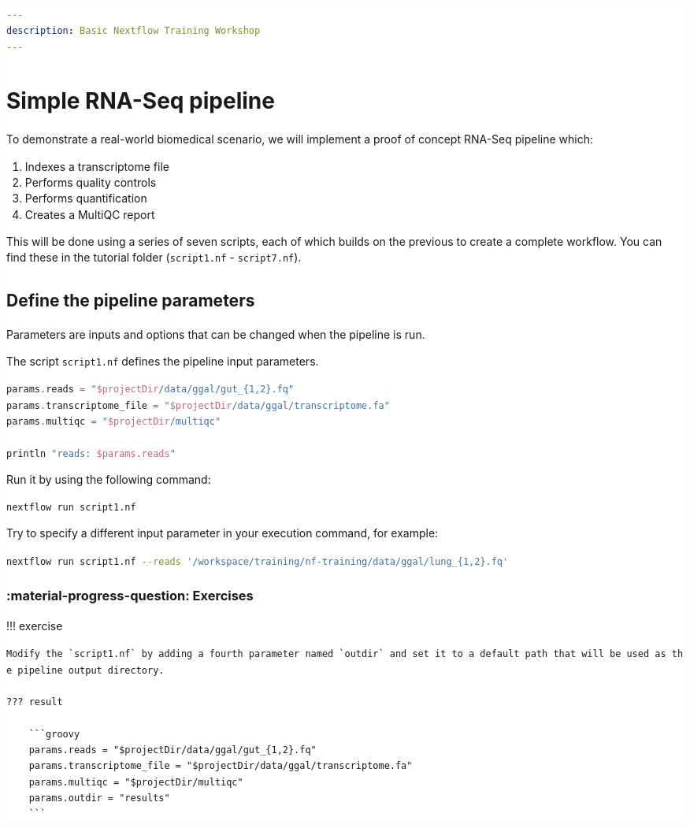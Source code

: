 ```yaml
---
description: Basic Nextflow Training Workshop
---
```


# Simple RNA-Seq pipeline

To demonstrate a real-world biomedical scenario, we will implement a proof of concept RNA-Seq pipeline which:

1. Indexes a transcriptome file
2. Performs quality controls
3. Performs quantification
4. Creates a MultiQC report

This will be done using a series of seven scripts, each of which builds on the previous to create a complete workflow. You can find these in the tutorial folder (`script1.nf` - `script7.nf`).

## Define the pipeline parameters

Parameters are inputs and options that can be changed when the pipeline is run.

The script `script1.nf` defines the pipeline input parameters.

```groovy
params.reads = "$projectDir/data/ggal/gut_{1,2}.fq"
params.transcriptome_file = "$projectDir/data/ggal/transcriptome.fa"
params.multiqc = "$projectDir/multiqc"

println "reads: $params.reads"
```

Run it by using the following command:

```bash
nextflow run script1.nf
```

Try to specify a different input parameter in your execution command, for example:

```bash
nextflow run script1.nf --reads '/workspace/training/nf-training/data/ggal/lung_{1,2}.fq'
```

### :material-progress-question: Exercises

!!! exercise

    Modify the `script1.nf` by adding a fourth parameter named `outdir` and set it to a default path that will be used as the pipeline output directory.

    ??? result

        ```groovy
        params.reads = "$projectDir/data/ggal/gut_{1,2}.fq"
        params.transcriptome_file = "$projectDir/data/ggal/transcriptome.fa"
        params.multiqc = "$projectDir/multiqc"
        params.outdir = "results"
        ```
